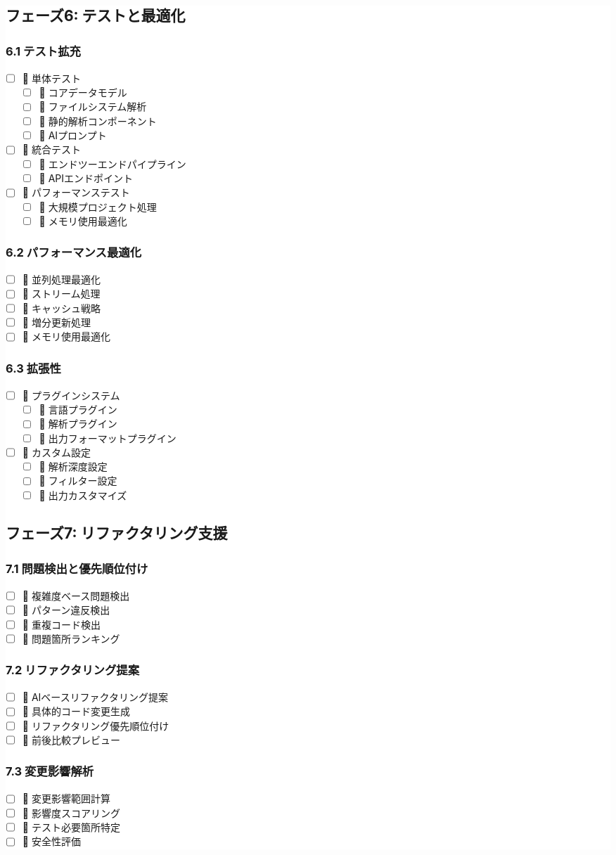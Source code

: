 ## フェーズ6: テストと最適化

### 6.1 テスト拡充
- [ ] 📝 単体テスト
  - [ ] 📝 コアデータモデル
  - [ ] 📝 ファイルシステム解析
  - [ ] 📝 静的解析コンポーネント
  - [ ] 📝 AIプロンプト
- [ ] 📝 統合テスト
  - [ ] 📝 エンドツーエンドパイプライン
  - [ ] 📝 APIエンドポイント
- [ ] 📝 パフォーマンステスト
  - [ ] 📝 大規模プロジェクト処理
  - [ ] 📝 メモリ使用最適化

### 6.2 パフォーマンス最適化
- [ ] 📝 並列処理最適化
- [ ] 📝 ストリーム処理
- [ ] 📝 キャッシュ戦略
- [ ] 📝 増分更新処理
- [ ] 📝 メモリ使用最適化

### 6.3 拡張性
- [ ] 📝 プラグインシステム
  - [ ] 📝 言語プラグイン
  - [ ] 📝 解析プラグイン
  - [ ] 📝 出力フォーマットプラグイン
- [ ] 📝 カスタム設定
  - [ ] 📝 解析深度設定
  - [ ] 📝 フィルター設定
  - [ ] 📝 出力カスタマイズ

## フェーズ7: リファクタリング支援

### 7.1 問題検出と優先順位付け
- [ ] 📝 複雑度ベース問題検出
- [ ] 📝 パターン違反検出
- [ ] 📝 重複コード検出
- [ ] 📝 問題箇所ランキング

### 7.2 リファクタリング提案
- [ ] 📝 AIベースリファクタリング提案
- [ ] 📝 具体的コード変更生成
- [ ] 📝 リファクタリング優先順位付け
- [ ] 📝 前後比較プレビュー

### 7.3 変更影響解析
- [ ] 📝 変更影響範囲計算
- [ ] 📝 影響度スコアリング
- [ ] 📝 テスト必要箇所特定
- [ ] 📝 安全性評価
